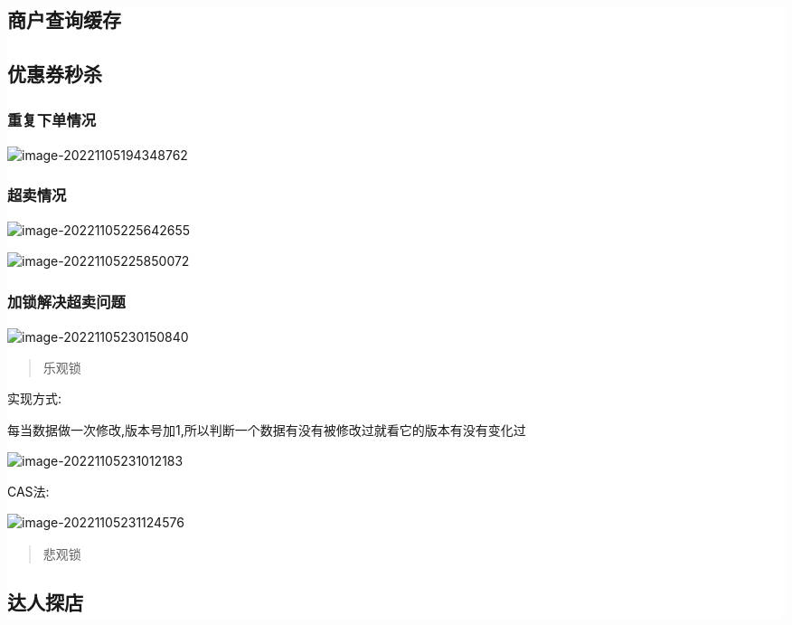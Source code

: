 ## 商户查询缓存





## 优惠券秒杀

### 重复下单情况

![image-20221105194348762](https://raw.githubusercontent.com/YuyanCai/imagebed/main/image-20221105194348762.png)

### 超卖情况

![image-20221105225642655](https://raw.githubusercontent.com/YuyanCai/imagebed/main/image-20221105225642655.png)



![image-20221105225850072](https://raw.githubusercontent.com/YuyanCai/imagebed/main/image-20221105225850072.png)



### 加锁解决超卖问题

![image-20221105230150840](https://raw.githubusercontent.com/YuyanCai/imagebed/main/image-20221105230150840.png)

> 乐观锁

实现方式:

每当数据做一次修改,版本号加1,所以判断一个数据有没有被修改过就看它的版本有没有变化过

![image-20221105231012183](https://raw.githubusercontent.com/YuyanCai/imagebed/main/image-20221105231012183.png)

CAS法:

![image-20221105231124576](https://raw.githubusercontent.com/YuyanCai/imagebed/main/image-20221105231124576.png)





















> 悲观锁

## 达人探店

